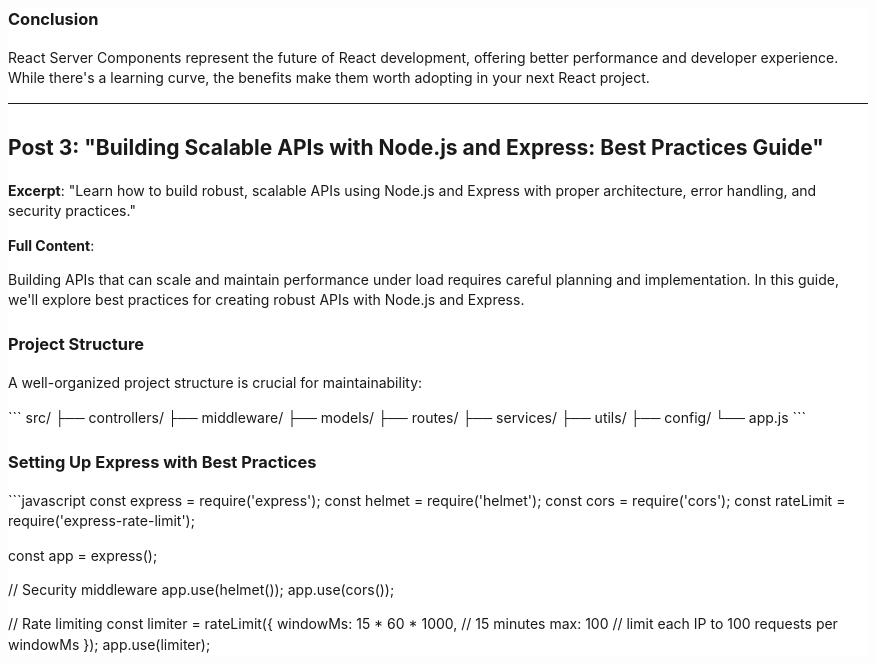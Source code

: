 ### Conclusion

React Server Components represent the future of React development, offering better performance and developer experience. While there's a learning curve, the benefits make them worth adopting in your next React project.

---

## Post 3: "Building Scalable APIs with Node.js and Express: Best Practices Guide"

**Excerpt**: "Learn how to build robust, scalable APIs using Node.js and Express with proper architecture, error handling, and security practices."

**Full Content**:

Building APIs that can scale and maintain performance under load requires careful planning and implementation. In this guide, we'll explore best practices for creating robust APIs with Node.js and Express.

### Project Structure

A well-organized project structure is crucial for maintainability:

\`\`\`
src/
├── controllers/
├── middleware/
├── models/
├── routes/
├── services/
├── utils/
├── config/
└── app.js
\`\`\`

### Setting Up Express with Best Practices

\`\`\`javascript
const express = require('express');
const helmet = require('helmet');
const cors = require('cors');
const rateLimit = require('express-rate-limit');

const app = express();

// Security middleware
app.use(helmet());
app.use(cors());

// Rate limiting
const limiter = rateLimit({
  windowMs: 15 * 60 * 1000, // 15 minutes
  max: 100 // limit each IP to 100 requests per windowMs
});
app.use(limiter);
